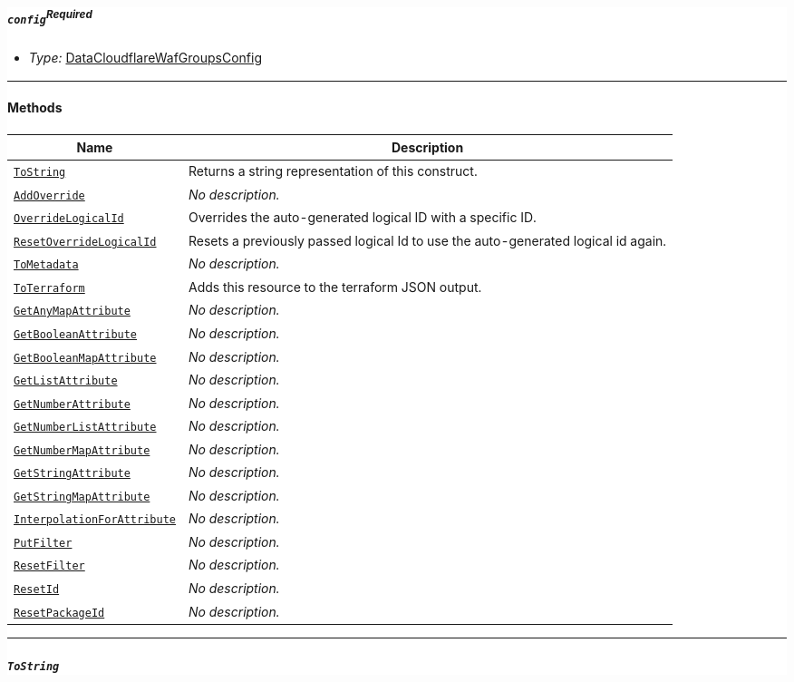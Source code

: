 
##### `config`<sup>Required</sup> <a name="config" id="@cdktf/provider-cloudflare.dataCloudflareWafGroups.DataCloudflareWafGroups.Initializer.parameter.config"></a>

- *Type:* <a href="#@cdktf/provider-cloudflare.dataCloudflareWafGroups.DataCloudflareWafGroupsConfig">DataCloudflareWafGroupsConfig</a>

---

#### Methods <a name="Methods" id="Methods"></a>

| **Name** | **Description** |
| --- | --- |
| <code><a href="#@cdktf/provider-cloudflare.dataCloudflareWafGroups.DataCloudflareWafGroups.toString">ToString</a></code> | Returns a string representation of this construct. |
| <code><a href="#@cdktf/provider-cloudflare.dataCloudflareWafGroups.DataCloudflareWafGroups.addOverride">AddOverride</a></code> | *No description.* |
| <code><a href="#@cdktf/provider-cloudflare.dataCloudflareWafGroups.DataCloudflareWafGroups.overrideLogicalId">OverrideLogicalId</a></code> | Overrides the auto-generated logical ID with a specific ID. |
| <code><a href="#@cdktf/provider-cloudflare.dataCloudflareWafGroups.DataCloudflareWafGroups.resetOverrideLogicalId">ResetOverrideLogicalId</a></code> | Resets a previously passed logical Id to use the auto-generated logical id again. |
| <code><a href="#@cdktf/provider-cloudflare.dataCloudflareWafGroups.DataCloudflareWafGroups.toMetadata">ToMetadata</a></code> | *No description.* |
| <code><a href="#@cdktf/provider-cloudflare.dataCloudflareWafGroups.DataCloudflareWafGroups.toTerraform">ToTerraform</a></code> | Adds this resource to the terraform JSON output. |
| <code><a href="#@cdktf/provider-cloudflare.dataCloudflareWafGroups.DataCloudflareWafGroups.getAnyMapAttribute">GetAnyMapAttribute</a></code> | *No description.* |
| <code><a href="#@cdktf/provider-cloudflare.dataCloudflareWafGroups.DataCloudflareWafGroups.getBooleanAttribute">GetBooleanAttribute</a></code> | *No description.* |
| <code><a href="#@cdktf/provider-cloudflare.dataCloudflareWafGroups.DataCloudflareWafGroups.getBooleanMapAttribute">GetBooleanMapAttribute</a></code> | *No description.* |
| <code><a href="#@cdktf/provider-cloudflare.dataCloudflareWafGroups.DataCloudflareWafGroups.getListAttribute">GetListAttribute</a></code> | *No description.* |
| <code><a href="#@cdktf/provider-cloudflare.dataCloudflareWafGroups.DataCloudflareWafGroups.getNumberAttribute">GetNumberAttribute</a></code> | *No description.* |
| <code><a href="#@cdktf/provider-cloudflare.dataCloudflareWafGroups.DataCloudflareWafGroups.getNumberListAttribute">GetNumberListAttribute</a></code> | *No description.* |
| <code><a href="#@cdktf/provider-cloudflare.dataCloudflareWafGroups.DataCloudflareWafGroups.getNumberMapAttribute">GetNumberMapAttribute</a></code> | *No description.* |
| <code><a href="#@cdktf/provider-cloudflare.dataCloudflareWafGroups.DataCloudflareWafGroups.getStringAttribute">GetStringAttribute</a></code> | *No description.* |
| <code><a href="#@cdktf/provider-cloudflare.dataCloudflareWafGroups.DataCloudflareWafGroups.getStringMapAttribute">GetStringMapAttribute</a></code> | *No description.* |
| <code><a href="#@cdktf/provider-cloudflare.dataCloudflareWafGroups.DataCloudflareWafGroups.interpolationForAttribute">InterpolationForAttribute</a></code> | *No description.* |
| <code><a href="#@cdktf/provider-cloudflare.dataCloudflareWafGroups.DataCloudflareWafGroups.putFilter">PutFilter</a></code> | *No description.* |
| <code><a href="#@cdktf/provider-cloudflare.dataCloudflareWafGroups.DataCloudflareWafGroups.resetFilter">ResetFilter</a></code> | *No description.* |
| <code><a href="#@cdktf/provider-cloudflare.dataCloudflareWafGroups.DataCloudflareWafGroups.resetId">ResetId</a></code> | *No description.* |
| <code><a href="#@cdktf/provider-cloudflare.dataCloudflareWafGroups.DataCloudflareWafGroups.resetPackageId">ResetPackageId</a></code> | *No description.* |

---

##### `ToString` <a name="ToString" id="@cdktf/provider-cloudflare.dataCloudflareWafGroups.DataCloudflareWafGroups.toString"></a>
